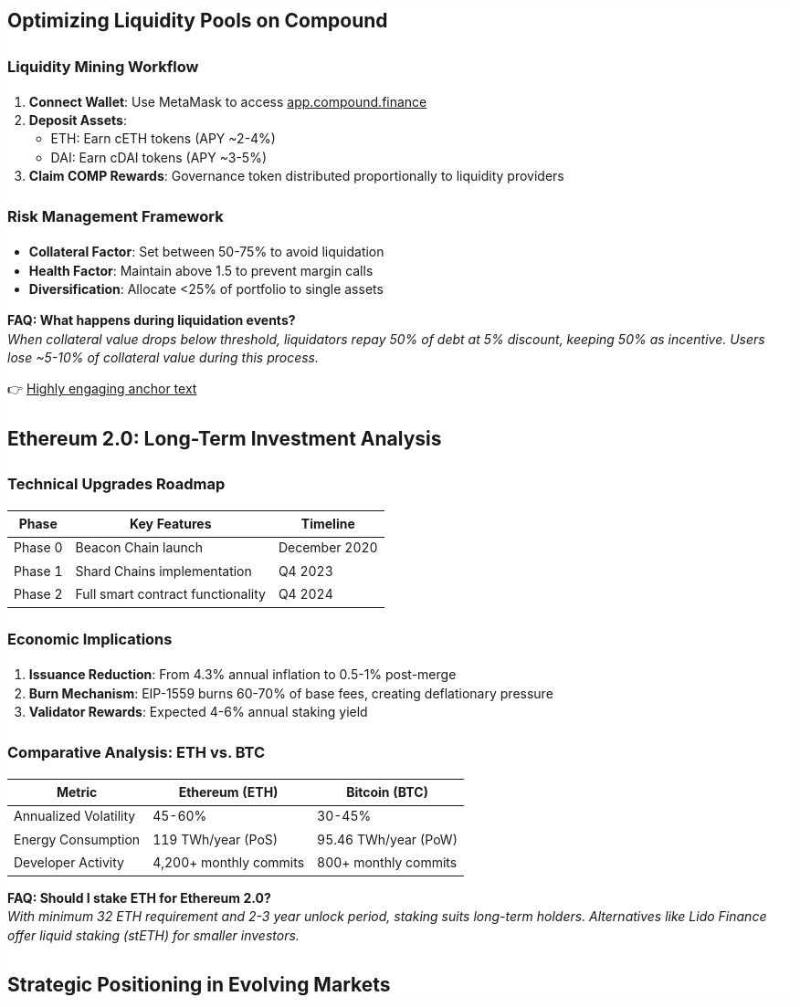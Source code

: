 ## Optimizing Liquidity Pools on Compound  

### Liquidity Mining Workflow  
1. **Connect Wallet**: Use MetaMask to access [app.compound.finance](https://app.compound.finance)  
2. **Deposit Assets**:  
   - ETH: Earn cETH tokens (APY ~2-4%)  
   - DAI: Earn cDAI tokens (APY ~3-5%)  
3. **Claim COMP Rewards**: Governance token distributed proportionally to liquidity providers  

### Risk Management Framework  
- **Collateral Factor**: Set between 50-75% to avoid liquidation  
- **Health Factor**: Maintain above 1.5 to prevent margin calls  
- **Diversification**: Allocate <25% of portfolio to single assets  

**FAQ: What happens during liquidation events?**  
*When collateral value drops below threshold, liquidators repay 50% of debt at 5% discount, keeping 50% as incentive. Users lose ~5-10% of collateral value during this process.*  

👉 [Highly engaging anchor text](https://bit.ly/okx-bonus)  

## Ethereum 2.0: Long-Term Investment Analysis  

### Technical Upgrades Roadmap  
| Phase      | Key Features                          | Timeline     |  
|------------|---------------------------------------|--------------|  
| Phase 0    | Beacon Chain launch                   | December 2020|  
| Phase 1    | Shard Chains implementation           | Q4 2023      |  
| Phase 2    | Full smart contract functionality     | Q4 2024      |  

### Economic Implications  
1. **Issuance Reduction**: From 4.3% annual inflation to 0.5-1% post-merge  
2. **Burn Mechanism**: EIP-1559 burns 60-70% of base fees, creating deflationary pressure  
3. **Validator Rewards**: Expected 4-6% annual staking yield  

### Comparative Analysis: ETH vs. BTC  
| Metric                | Ethereum (ETH)          | Bitcoin (BTC)           |  
|-----------------------|-------------------------|-------------------------|  
| Annualized Volatility | 45-60%                  | 30-45%                  |  
| Energy Consumption    | 119 TWh/year (PoS)      | 95.46 TWh/year (PoW)    |  
| Developer Activity    | 4,200+ monthly commits  | 800+ monthly commits    |  

**FAQ: Should I stake ETH for Ethereum 2.0?**  
*With minimum 32 ETH requirement and 2-3 year unlock period, staking suits long-term holders. Alternatives like Lido Finance offer liquid staking (stETH) for smaller investors.*  

## Strategic Positioning in Evolving Markets  
